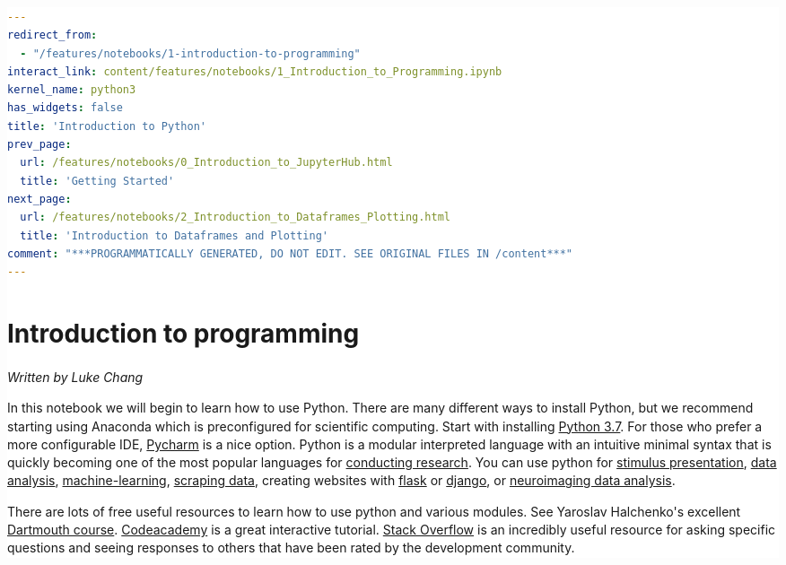 ```yaml
---
redirect_from:
  - "/features/notebooks/1-introduction-to-programming"
interact_link: content/features/notebooks/1_Introduction_to_Programming.ipynb
kernel_name: python3
has_widgets: false
title: 'Introduction to Python'
prev_page:
  url: /features/notebooks/0_Introduction_to_JupyterHub.html
  title: 'Getting Started'
next_page:
  url: /features/notebooks/2_Introduction_to_Dataframes_Plotting.html
  title: 'Introduction to Dataframes and Plotting'
comment: "***PROGRAMMATICALLY GENERATED, DO NOT EDIT. SEE ORIGINAL FILES IN /content***"
---
```


# Introduction to programming
_Written by Luke Chang_

In this notebook we will begin to learn how to use Python.  There are many different ways to install Python, but we recommend starting using Anaconda which is preconfigured for scientific computing.  Start with installing [Python 3.7](https://www.anaconda.com/distribution/).  For those who prefer a more configurable IDE, [Pycharm](https://www.jetbrains.com/pycharm/) is a nice option.  Python is a modular interpreted language with an intuitive minimal syntax that is quickly becoming one of the most popular languages for [conducting research](http://www.talyarkoni.org/blog/2013/11/18/the-homogenization-of-scientific-computing-or-why-python-is-steadily-eating-other-languages-lunch/).  You can use python for [stimulus presentation](http://www.psychopy.org/), [data analysis](http://statsmodels.sourceforge.net/), [machine-learning](http://scikit-learn.org/stable/), [scraping data](https://www.crummy.com/software/BeautifulSoup/), creating websites with [flask](http://flask.pocoo.org/) or [django](https://www.djangoproject.com/), or [neuroimaging data analysis](http://nipy.org/).

There are lots of free useful resources to learn how to use python and various modules.  See Yaroslav Halchenko's excellent [Dartmouth course](https://github.com/dartmouth-pbs/psyc161).  [Codeacademy](https://www.codecademy.com/) is a great interactive tutorial.  [Stack Overflow](http://stackoverflow.com/) is an incredibly useful resource for asking specific questions and seeing responses to others that have been rated by the development community. 
